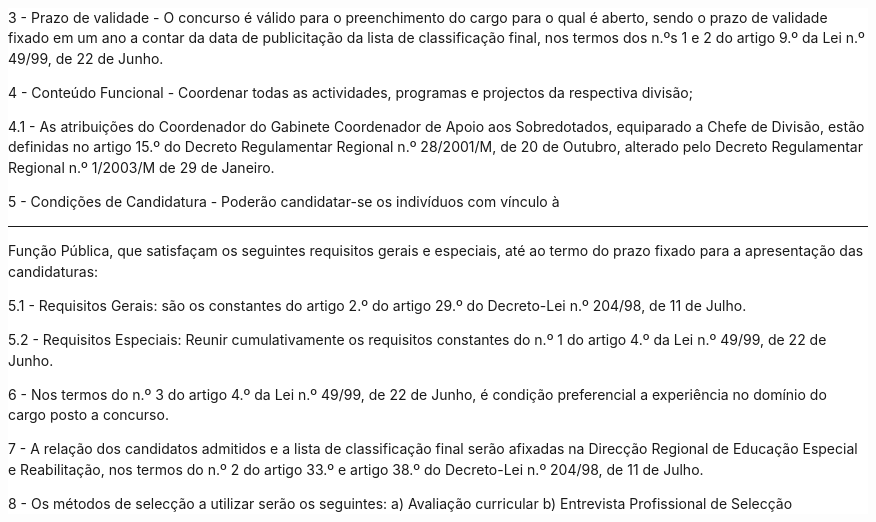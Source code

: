 
3 - Prazo de validade - O concurso é válido para o
preenchimento do cargo para o qual é aberto, sendo
o prazo de validade fixado em um ano a contar da
data de publicitação da lista de classificação final,
nos termos dos n.ºs 1 e 2 do artigo 9.º da Lei n.º
49/99, de 22 de Junho.


4 - Conteúdo Funcional - Coordenar todas as
actividades, programas e projectos da respectiva
divisão;


4.1 - As atribuições do Coordenador do Gabinete
Coordenador de Apoio aos Sobredotados,
equiparado a Chefe de Divisão, estão definidas
no artigo 15.º do Decreto Regulamentar
Regional n.º 28/2001/M, de 20 de Outubro,
alterado pelo Decreto Regulamentar Regional
n.º 1/2003/M de 29 de Janeiro.


5 - Condições de Candidatura - Poderão
candidatar-se os indivíduos com vínculo à




---

Função Pública, que satisfaçam os seguintes
requisitos gerais e especiais, até ao termo do
prazo fixado para a apresentação das
candidaturas:


5.1 - Requisitos Gerais: são os constantes do
artigo 2.º do artigo 29.º do Decreto-Lei n.º
204/98, de 11 de Julho.


5.2 - Requisitos Especiais: Reunir cumulativamente
os requisitos constantes do n.º 1 do artigo 4.º da
Lei n.º 49/99, de 22 de Junho.


6 - Nos termos do n.º 3 do artigo 4.º da Lei n.º 49/99, de
22 de Junho, é condição preferencial a experiência
no domínio do cargo posto a concurso.


7 - A relação dos candidatos admitidos e a lista de
classificação final serão afixadas na Direcção
Regional de Educação Especial e Reabilitação, nos
termos do n.º 2 do artigo 33.º e artigo 38.º do
Decreto-Lei n.º 204/98, de 11 de Julho.


8 - Os métodos de selecção a utilizar serão os seguintes:
a) Avaliação curricular
b) Entrevista Profissional de Selecção
